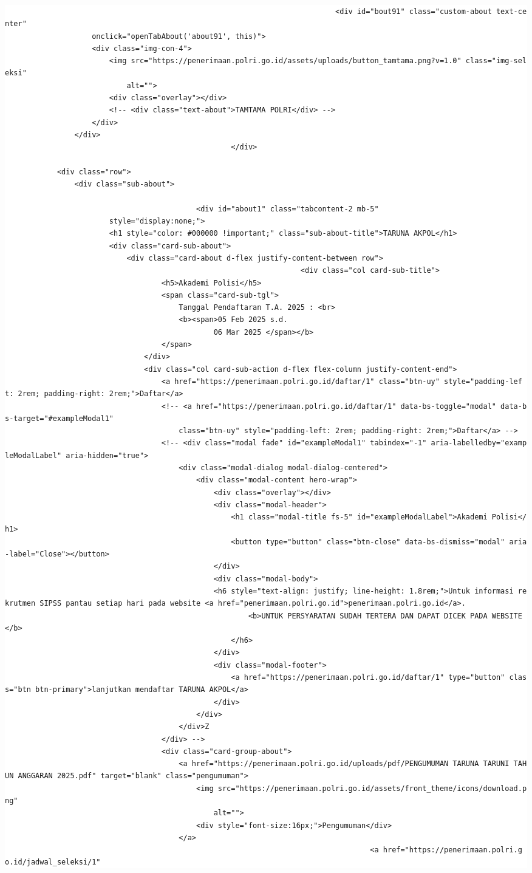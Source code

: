                                                                                 <div id="bout91" class="custom-about text-center"
                        onclick="openTabAbout('about91', this)">
                        <div class="img-con-4">
                            <img src="https://penerimaan.polri.go.id/assets/uploads/button_tamtama.png?v=1.0" class="img-seleksi"
                                alt="">
                            <div class="overlay"></div>
                            <!-- <div class="text-about">TAMTAMA POLRI</div> -->
                        </div>
                    </div>
                                                        </div>

                <div class="row">
                    <div class="sub-about">
                                                
                                                <div id="about1" class="tabcontent-2 mb-5"
                            style="display:none;">
                            <h1 style="color: #000000 !important;" class="sub-about-title">TARUNA AKPOL</h1>
                            <div class="card-sub-about">
                                <div class="card-about d-flex justify-content-between row">
                                                                        <div class="col card-sub-title">
                                        <h5>Akademi Polisi</h5>
                                        <span class="card-sub-tgl">
                                            Tanggal Pendaftaran T.A. 2025 : <br>
                                            <b><span>05 Feb 2025 s.d.
                                                    06 Mar 2025 </span></b>
                                        </span>
                                    </div>
                                    <div class="col card-sub-action d-flex flex-column justify-content-end">
                                        <a href="https://penerimaan.polri.go.id/daftar/1" class="btn-uy" style="padding-left: 2rem; padding-right: 2rem;">Daftar</a>
                                        <!-- <a href="https://penerimaan.polri.go.id/daftar/1" data-bs-toggle="modal" data-bs-target="#exampleModal1"
                                            class="btn-uy" style="padding-left: 2rem; padding-right: 2rem;">Daftar</a> -->
                                        <!-- <div class="modal fade" id="exampleModal1" tabindex="-1" aria-labelledby="exampleModalLabel" aria-hidden="true">
                                            <div class="modal-dialog modal-dialog-centered">
                                                <div class="modal-content hero-wrap">
                                                    <div class="overlay"></div>
                                                    <div class="modal-header">
                                                        <h1 class="modal-title fs-5" id="exampleModalLabel">Akademi Polisi</h1>
                                                        <button type="button" class="btn-close" data-bs-dismiss="modal" aria-label="Close"></button>
                                                    </div>
                                                    <div class="modal-body">
                                                    <h6 style="text-align: justify; line-height: 1.8rem;">Untuk informasi rekrutmen SIPSS pantau setiap hari pada website <a href="penerimaan.polri.go.id">penerimaan.polri.go.id</a>.
                                                            <b>UNTUK PERSYARATAN SUDAH TERTERA DAN DAPAT DICEK PADA WEBSITE</b>
                                                        </h6>
                                                    </div>
                                                    <div class="modal-footer">
                                                        <a href="https://penerimaan.polri.go.id/daftar/1" type="button" class="btn btn-primary">lanjutkan mendaftar TARUNA AKPOL</a>
                                                    </div>
                                                </div>
                                            </div>Z
                                        </div> -->
                                        <div class="card-group-about">
                                            <a href="https://penerimaan.polri.go.id/uploads/pdf/PENGUMUMAN TARUNA TARUNI TAHUN ANGGARAN 2025.pdf" target="blank" class="pengumuman">
                                                <img src="https://penerimaan.polri.go.id/assets/front_theme/icons/download.png"
                                                    alt="">
                                                <div style="font-size:16px;">Pengumuman</div>
                                            </a>
                                                                                        <a href="https://penerimaan.polri.go.id/jadwal_seleksi/1"